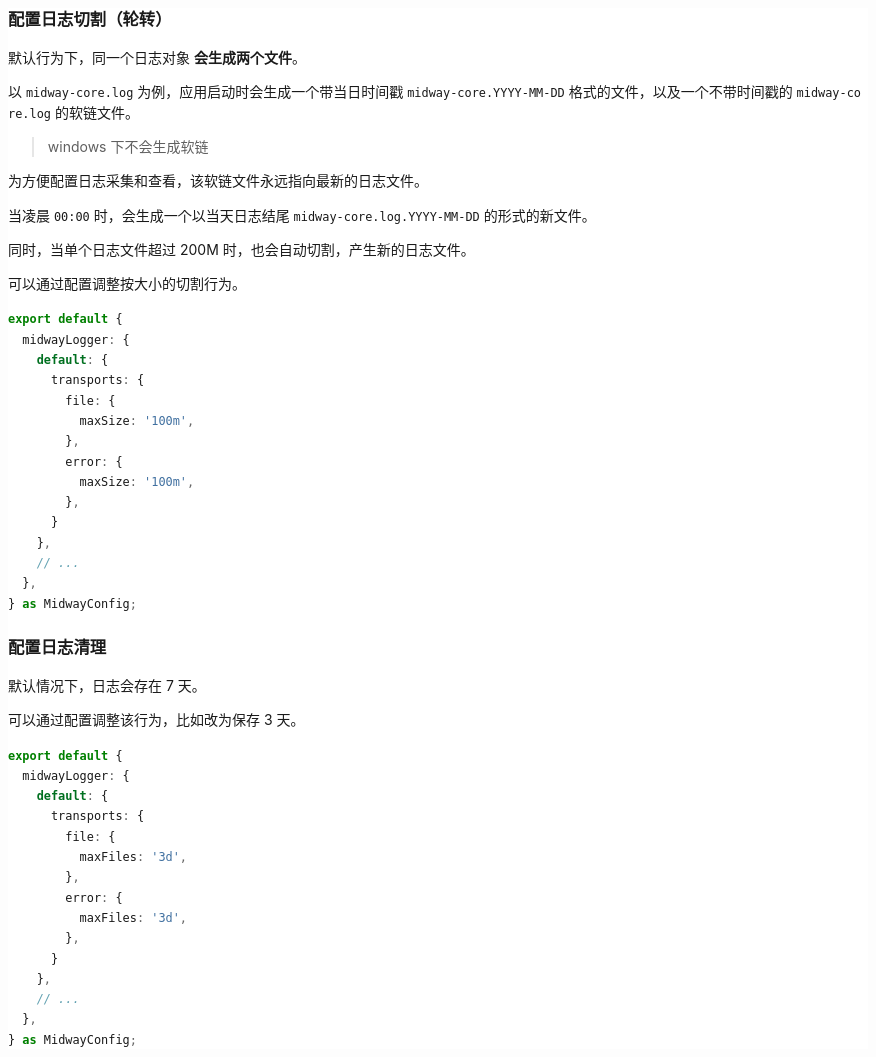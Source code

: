 

### 配置日志切割（轮转）


默认行为下，同一个日志对象 **会生成两个文件**。

以 `midway-core.log` 为例，应用启动时会生成一个带当日时间戳 `midway-core.YYYY-MM-DD` 格式的文件，以及一个不带时间戳的 `midway-core.log` 的软链文件。

> windows 下不会生成软链


为方便配置日志采集和查看，该软链文件永远指向最新的日志文件。


当凌晨 `00:00` 时，会生成一个以当天日志结尾 `midway-core.log.YYYY-MM-DD` 的形式的新文件。

同时，当单个日志文件超过 200M 时，也会自动切割，产生新的日志文件。

可以通过配置调整按大小的切割行为。

```typescript
export default {
  midwayLogger: {
    default: {
      transports: {
        file: {
          maxSize: '100m',
        },
        error: {
          maxSize: '100m',
        },
      }
    },
    // ...
  },
} as MidwayConfig;
```



### 配置日志清理

默认情况下，日志会存在 7 天。

可以通过配置调整该行为，比如改为保存 3 天。

```typescript
export default {
  midwayLogger: {
    default: {
      transports: {
        file: {
          maxFiles: '3d',
        },
        error: {
          maxFiles: '3d',
        },
      }
    },
    // ...
  },
} as MidwayConfig;
```
